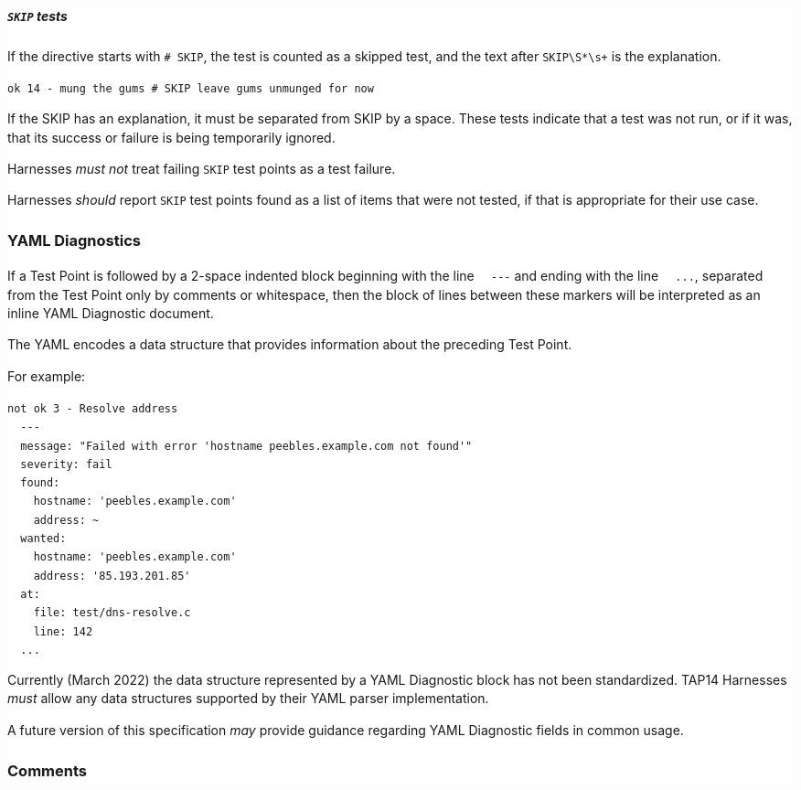 ##### `SKIP` tests

If the directive starts with `# SKIP`, the test is counted as a skipped
test, and the text after `SKIP\S*\s+` is the explanation.

```tap
ok 14 - mung the gums # SKIP leave gums unmunged for now
```

If the SKIP has an explanation, it must be separated from SKIP by a space.
These tests indicate that a test was not run, or if it was, that its
success or failure is being temporarily ignored.

Harnesses _must not_ treat failing `SKIP` test points as a test failure.

Harnesses _should_ report `SKIP` test points found as a list of items that
were not tested, if that is appropriate for their use case.

### YAML Diagnostics

If a Test Point is followed by a 2-space indented block beginning with
the line `  ---` and ending with the line `  ...`, separated from the Test
Point only by comments or whitespace, then the block of lines between these
markers will be interpreted as an inline YAML Diagnostic document.

The YAML encodes a data structure that provides information about the
preceding Test Point.

For example:

```tap
not ok 3 - Resolve address
  ---
  message: "Failed with error 'hostname peebles.example.com not found'"
  severity: fail
  found:
    hostname: 'peebles.example.com'
    address: ~
  wanted:
    hostname: 'peebles.example.com'
    address: '85.193.201.85'
  at:
    file: test/dns-resolve.c
    line: 142
  ...
```

Currently (March 2022) the data structure represented by a YAML Diagnostic
block has not been standardized.  TAP14 Harnesses _must_ allow any data
structures supported by their YAML parser implementation.

A future version of this specification _may_ provide guidance regarding
YAML Diagnostic fields in common usage.

### Comments
